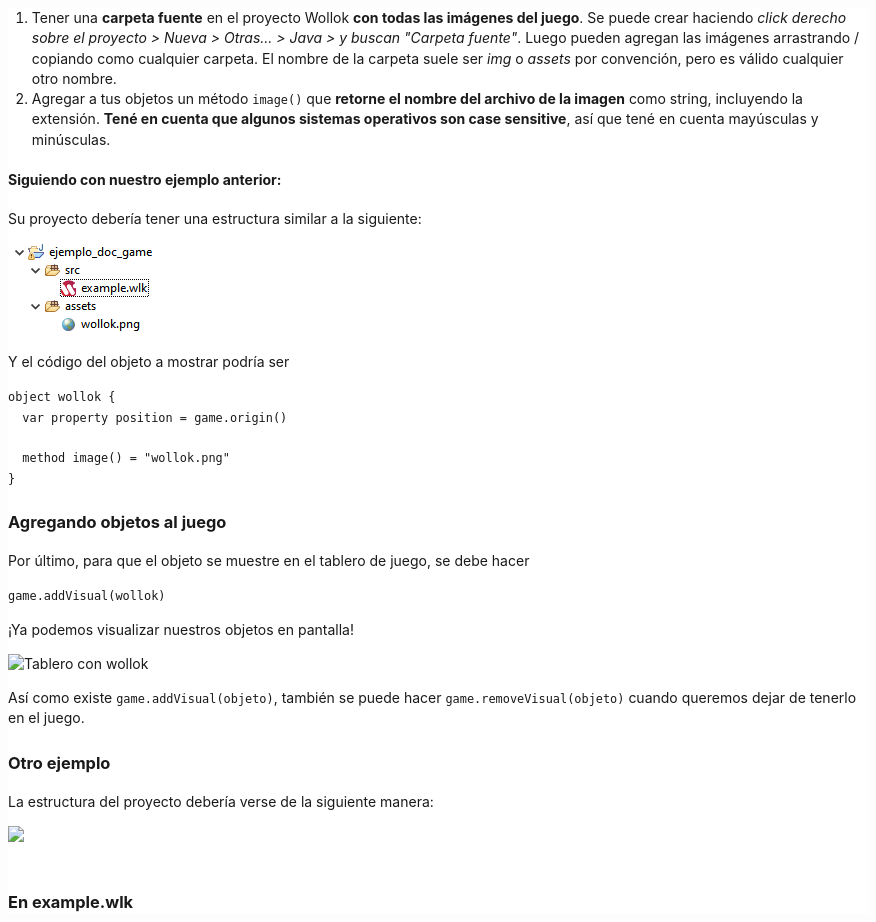 1. Tener una **carpeta fuente** en el proyecto Wollok **con todas las imágenes del juego**. Se puede crear haciendo _click derecho sobre el proyecto > Nueva > Otras... > Java > y buscan "Carpeta fuente"_. Luego pueden agregan las imágenes arrastrando / copiando como cualquier carpeta. El nombre de la carpeta suele ser _img_ o _assets_ por convención, pero es válido cualquier otro nombre. 
2. Agregar a tus objetos un método `image()` que **retorne el nombre del archivo de la imagen** como string, incluyendo la extensión. **Tené en cuenta que algunos sistemas operativos son case sensitive**, así que tené en cuenta mayúsculas y minúsculas.

#### Siguiendo con nuestro ejemplo anterior:

Su proyecto debería tener una estructura similar a la siguiente:

![Proyecto wollok](images/project.png)

Y el código del objeto a mostrar podría ser

```wollok
object wollok {
  var property position = game.origin()

  method image() = "wollok.png"
}
```

### Agregando objetos al juego

Por último, para que el objeto se muestre en el tablero de juego, se debe hacer

```wollok
game.addVisual(wollok)
```

¡Ya podemos visualizar nuestros objetos en pantalla!

![Tablero con wollok](images/tableroConWollok.png)

Así como existe `game.addVisual(objeto)`, también se puede hacer `game.removeVisual(objeto)` cuando queremos dejar de tenerlo en el juego.

### Otro ejemplo

La estructura del proyecto debería verse de la siguiente manera:

<div class="container text-center">
  <img src="/images/tour/imgExplorerGame.png" class="img-fluid z-depth-1">
</div>
<br>

### En example.wlk
